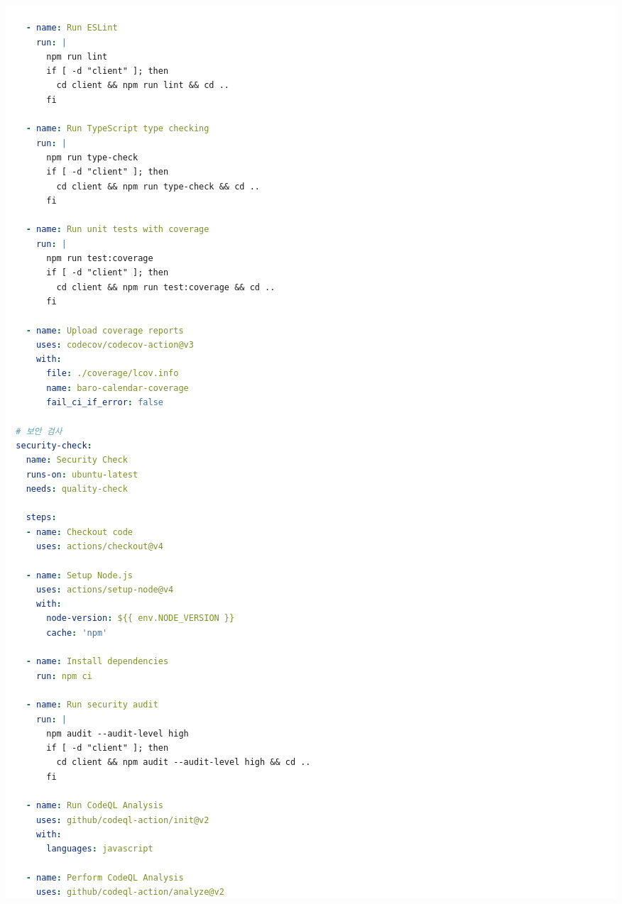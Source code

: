 ```yaml
    
    - name: Run ESLint
      run: |
        npm run lint
        if [ -d "client" ]; then
          cd client && npm run lint && cd ..
        fi
    
    - name: Run TypeScript type checking
      run: |
        npm run type-check
        if [ -d "client" ]; then
          cd client && npm run type-check && cd ..
        fi
    
    - name: Run unit tests with coverage
      run: |
        npm run test:coverage
        if [ -d "client" ]; then
          cd client && npm run test:coverage && cd ..
        fi
    
    - name: Upload coverage reports
      uses: codecov/codecov-action@v3
      with:
        file: ./coverage/lcov.info
        name: baro-calendar-coverage
        fail_ci_if_error: false

  # 보안 검사
  security-check:
    name: Security Check
    runs-on: ubuntu-latest
    needs: quality-check
    
    steps:
    - name: Checkout code
      uses: actions/checkout@v4
    
    - name: Setup Node.js
      uses: actions/setup-node@v4
      with:
        node-version: ${{ env.NODE_VERSION }}
        cache: 'npm'
    
    - name: Install dependencies
      run: npm ci
    
    - name: Run security audit
      run: |
        npm audit --audit-level high
        if [ -d "client" ]; then
          cd client && npm audit --audit-level high && cd ..
        fi
    
    - name: Run CodeQL Analysis
      uses: github/codeql-action/init@v2
      with:
        languages: javascript
    
    - name: Perform CodeQL Analysis
      uses: github/codeql-action/analyze@v2

```